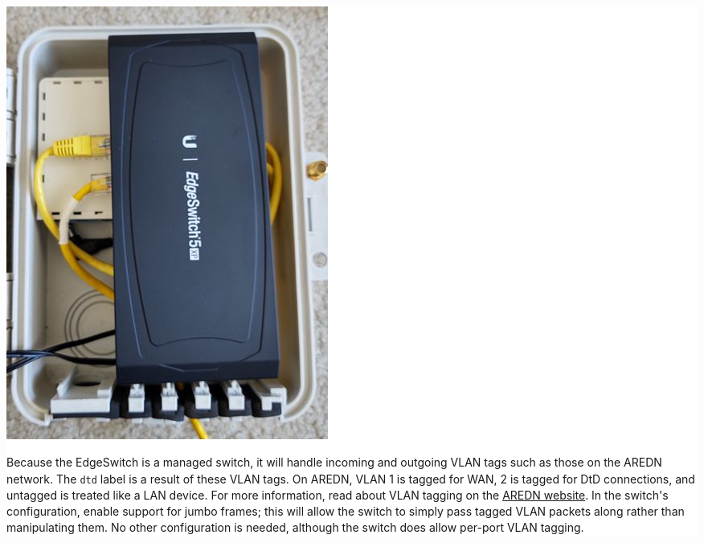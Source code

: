 ![Switch Mounted](img/edgeswitch_mounted.jpg)

Because the EdgeSwitch is a managed switch, it will handle incoming and
outgoing VLAN tags such as those on the AREDN network. The `dtd` label is a
result of these VLAN tags. On AREDN, VLAN 1 is tagged for WAN, 2 is tagged for
DtD connections, and untagged is treated like a LAN device. For more
information, read about VLAN tagging on the [AREDN website][18]. In the
switch's configuration, enable support for jumbo frames; this will allow the
switch to simply pass tagged VLAN packets along rather than manipulating them.
No other configuration is needed, although the switch does allow per-port VLAN
tagging.


[0]: https://arednmesh.readthedocs.io/en/stable/index.html
[HAP]:     img/hap.jpg
[NSM5]:    img/nsm5.jpg
[NBM5]:    img/nbm.jpg
[UVC]:     img/uvc_camera.jpg
[ES]:      img/edgeswitch.jpg
[Batt]:    img/batt.jpg
[Trigger]: img/pd_trigger_board_front.jpg
[Charger]: img/charger.jpg
[Barrel]:  img/barrel.jpg
[Tripod]:  img/tripod.jpg
[Dowel]:   img/dowel.jpg
[Mount]:   img/mounting_hardware.jpg
[Box]:     img/box.jpg
[Bungee]:  img/bungee.jpg
[1]:  https://mikrotik.com/product/RB952Ui-5ac2nD
[2]:  https://www.ui.com/airmax/nanostationm/
[3]:  https://www.ui.com/airmax/nanobeamm/
[4]:  https://store.ui.com/collections/unifi-protect-cameras/products/unifi-video-camera-g3-bullet
[5]:  https://www.ui.com/edgemax/edgeswitch-xp/
[6]:  https://www.amazon.com/gp/product/B019PCF3QY
[7]:  https://www.amazon.com/dp/product/B00HXT8KJ4
[8]:  https://www.amazon.com/dp/product/B00N9ZIEJC
[9]:  https://www.amazon.com/dp/product/B07TVFKLJP
[10]: https://www.amazon.com/gp/product/B07FZK1MKB
[11]: https://www.amazon.com/gp/product/B01LRQDAEI
[12]: https://www.amazon.com/gp/product/B07T2858G6
[13]: https://www.amazon.com/gp/product/B07NW8Z1S6
[14]: https://www.amazon.com/gp/product/B00XI87KV8
[15]: https://www.amazon.com/gp/product/B07FY224LW
[16]: https://www.amazon.com/gp/product/B07YWBCKQD
[17]: https://www.youtube.com/watch?v=aIHj3qMRqqE
[18]: https://arednmesh.readthedocs.io/en/stable/arednGettingStarted/advanced_config.html#node-vlans